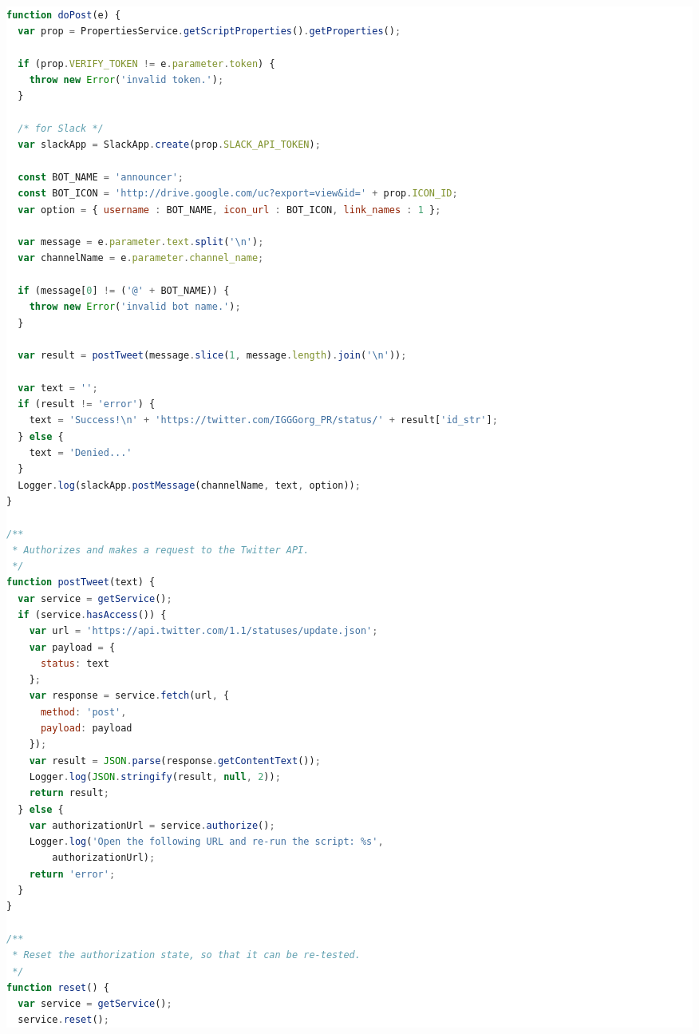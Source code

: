 ```JavaScript
function doPost(e) {
  var prop = PropertiesService.getScriptProperties().getProperties();

  if (prop.VERIFY_TOKEN != e.parameter.token) {
    throw new Error('invalid token.');
  }

  /* for Slack */
  var slackApp = SlackApp.create(prop.SLACK_API_TOKEN);

  const BOT_NAME = 'announcer';
  const BOT_ICON = 'http://drive.google.com/uc?export=view&id=' + prop.ICON_ID;
  var option = { username : BOT_NAME, icon_url : BOT_ICON, link_names : 1 };

  var message = e.parameter.text.split('\n');
  var channelName = e.parameter.channel_name;

  if (message[0] != ('@' + BOT_NAME)) {
    throw new Error('invalid bot name.');
  }

  var result = postTweet(message.slice(1, message.length).join('\n'));

  var text = '';
  if (result != 'error') {
    text = 'Success!\n' + 'https://twitter.com/IGGGorg_PR/status/' + result['id_str'];
  } else {
    text = 'Denied...'
  }
  Logger.log(slackApp.postMessage(channelName, text, option));
}

/**
 * Authorizes and makes a request to the Twitter API.
 */
function postTweet(text) {
  var service = getService();
  if (service.hasAccess()) {
    var url = 'https://api.twitter.com/1.1/statuses/update.json';
    var payload = {
      status: text
    };
    var response = service.fetch(url, {
      method: 'post',
      payload: payload
    });
    var result = JSON.parse(response.getContentText());
    Logger.log(JSON.stringify(result, null, 2));
    return result;
  } else {
    var authorizationUrl = service.authorize();
    Logger.log('Open the following URL and re-run the script: %s',
        authorizationUrl);
    return 'error';
  }
}

/**
 * Reset the authorization state, so that it can be re-tested.
 */
function reset() {
  var service = getService();
  service.reset();
```